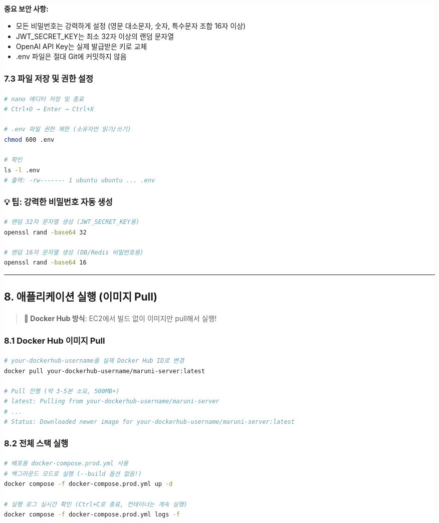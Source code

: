 **중요 보안 사항:**
- 모든 비밀번호는 강력하게 설정 (영문 대소문자, 숫자, 특수문자 조합 16자 이상)
- JWT_SECRET_KEY는 최소 32자 이상의 랜덤 문자열
- OpenAI API Key는 실제 발급받은 키로 교체
- .env 파일은 절대 Git에 커밋하지 않음

### 7.3 파일 저장 및 권한 설정
```bash
# nano 에디터 저장 및 종료
# Ctrl+O → Enter → Ctrl+X

# .env 파일 권한 제한 (소유자만 읽기/쓰기)
chmod 600 .env

# 확인
ls -l .env
# 출력: -rw------- 1 ubuntu ubuntu ... .env
```

### 💡 팁: 강력한 비밀번호 자동 생성
```bash
# 랜덤 32자 문자열 생성 (JWT_SECRET_KEY용)
openssl rand -base64 32

# 랜덤 16자 문자열 생성 (DB/Redis 비밀번호용)
openssl rand -base64 16
```

---

## 8. 애플리케이션 실행 (이미지 Pull)

> **🚀 Docker Hub 방식**: EC2에서 빌드 없이 이미지만 pull해서 실행!

### 8.1 Docker Hub 이미지 Pull
```bash
# your-dockerhub-username을 실제 Docker Hub ID로 변경
docker pull your-dockerhub-username/maruni-server:latest

# Pull 진행 (약 3-5분 소요, 500MB+)
# latest: Pulling from your-dockerhub-username/maruni-server
# ...
# Status: Downloaded newer image for your-dockerhub-username/maruni-server:latest
```

### 8.2 전체 스택 실행
```bash
# 배포용 docker-compose.prod.yml 사용
# 백그라운드 모드로 실행 (--build 옵션 없음!)
docker compose -f docker-compose.prod.yml up -d

# 실행 로그 실시간 확인 (Ctrl+C로 종료, 컨테이너는 계속 실행)
docker compose -f docker-compose.prod.yml logs -f
```
